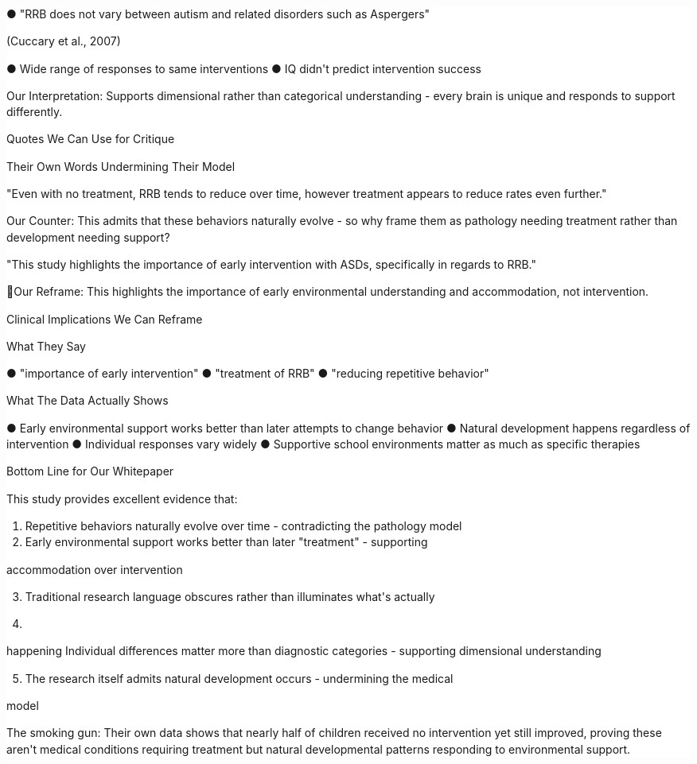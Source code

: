 ● "RRB does not vary between autism and related disorders such as Aspergers" 

(Cuccary et al., 2007)

● Wide range of responses to same interventions
● IQ didn't predict intervention success

Our Interpretation: Supports dimensional rather than categorical understanding - every brain is
unique and responds to support differently.

Quotes We Can Use for Critique

Their Own Words Undermining Their Model

"Even with no treatment, RRB tends to reduce over time, however treatment 
appears to reduce rates even further."

Our Counter: This admits that these behaviors naturally evolve - so why frame them as 
pathology needing treatment rather than development needing support?

"This study highlights the importance of early intervention with ASDs, specifically in 
regards to RRB."

Our Reframe: This highlights the importance of early environmental understanding and 
accommodation, not intervention.

Clinical Implications We Can Reframe

What They Say

● "importance of early intervention"
● "treatment of RRB"
● "reducing repetitive behavior"

What The Data Actually Shows

● Early environmental support works better than later attempts to change behavior
● Natural development happens regardless of intervention
● Individual responses vary widely
● Supportive school environments matter as much as specific therapies

Bottom Line for Our Whitepaper

This study provides excellent evidence that:

1. Repetitive behaviors naturally evolve over time - contradicting the pathology model
2. Early environmental support works better than later "treatment" - supporting 

accommodation over intervention

3. Traditional research language obscures rather than illuminates what's actually 

4.

happening
Individual differences matter more than diagnostic categories - supporting 
dimensional understanding

5. The research itself admits natural development occurs - undermining the medical 

model

The smoking gun: Their own data shows that nearly half of children received no intervention 
yet still improved, proving these aren't medical conditions requiring treatment but natural 
developmental patterns responding to environmental support.

